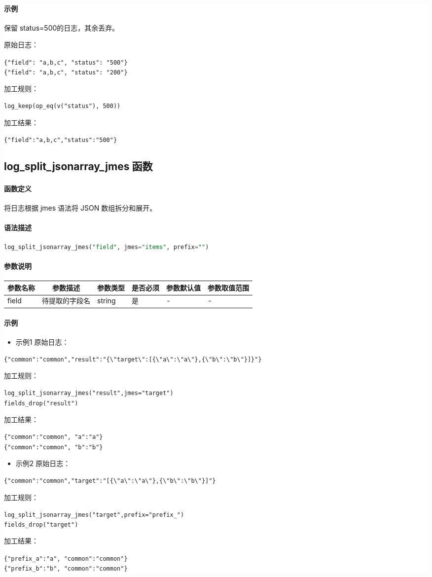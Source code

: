 
#### 示例

保留 status=500的日志，其余丢弃。

原始日志：
```
{"field": "a,b,c", "status": "500"}
{"field": "a,b,c", "status": "200"}
```
加工规则：
```
log_keep(op_eq(v("status"), 500))
```
加工结果：
```
{"field":"a,b,c","status":"500"}
```

## log_split_jsonarray_jmes 函数

#### 函数定义

将日志根据 jmes 语法将 JSON 数组拆分和展开。

#### 语法描述

```sql
log_split_jsonarray_jmes("field", jmes="items", prefix="")
```

#### 参数说明

| 参数名称 | 参数描述 | 参数类型 | 是否必须 | 参数默认值 | 参数取值范围 |
|----------- | ----------- | ----------- | ----------- | -------------- | -------------- |
| field | 待提取的字段名 | string | 是 | -  | -  |

#### 示例

- 示例1
原始日志：
```
{"common":"common","result":"{\"target\":[{\"a\":\"a\"},{\"b\":\"b\"}]}"}
```
加工规则：
```
log_split_jsonarray_jmes("result",jmes="target")
fields_drop("result")
```
加工结果：
```
{"common":"common", "a":"a"}
{"common":"common", "b":"b"}
```
- 示例2
原始日志：
```
{"common":"common","target":"[{\"a\":\"a\"},{\"b\":\"b\"}]"}
```
加工规则：
```
log_split_jsonarray_jmes("target",prefix="prefix_")
fields_drop("target")
```
加工结果：
```
{"prefix_a":"a", "common":"common"}
{"prefix_b":"b", "common":"common"}
```
